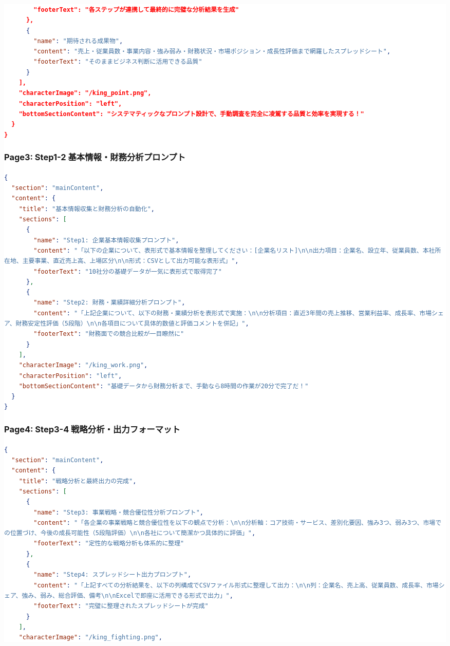 ```json
        "footerText": "各ステップが連携して最終的に完璧な分析結果を生成"
      },
      {
        "name": "期待される成果物",
        "content": "売上・従業員数・事業内容・強み弱み・財務状況・市場ポジション・成長性評価まで網羅したスプレッドシート",
        "footerText": "そのままビジネス判断に活用できる品質"
      }
    ],
    "characterImage": "/king_point.png",
    "characterPosition": "left",
    "bottomSectionContent": "システマティックなプロンプト設計で、手動調査を完全に凌駕する品質と効率を実現する！"
  }
}
```

### **Page3: Step1-2 基本情報・財務分析プロンプト**
```json
{
  "section": "mainContent",
  "content": {
    "title": "基本情報収集と財務分析の自動化",
    "sections": [
      {
        "name": "Step1: 企業基本情報収集プロンプト",
        "content": "「以下の企業について、表形式で基本情報を整理してください：[企業名リスト]\n\n出力項目：企業名、設立年、従業員数、本社所在地、主要事業、直近売上高、上場区分\n\n形式：CSVとして出力可能な表形式」",
        "footerText": "10社分の基礎データが一気に表形式で取得完了"
      },
      {
        "name": "Step2: 財務・業績詳細分析プロンプト", 
        "content": "「上記企業について、以下の財務・業績分析を表形式で実施：\n\n分析項目：直近3年間の売上推移、営業利益率、成長率、市場シェア、財務安定性評価（5段階）\n\n各項目について具体的数値と評価コメントを併記」",
        "footerText": "財務面での競合比較が一目瞭然に"
      }
    ],
    "characterImage": "/king_work.png",
    "characterPosition": "left",
    "bottomSectionContent": "基礎データから財務分析まで、手動なら8時間の作業が20分で完了だ！"
  }
}
```

### **Page4: Step3-4 戦略分析・出力フォーマット**
```json
{
  "section": "mainContent",
  "content": {
    "title": "戦略分析と最終出力の完成",
    "sections": [
      {
        "name": "Step3: 事業戦略・競合優位性分析プロンプト",
        "content": "「各企業の事業戦略と競合優位性を以下の観点で分析：\n\n分析軸：コア技術・サービス、差別化要因、強み3つ、弱み3つ、市場での位置づけ、今後の成長可能性（5段階評価）\n\n各社について簡潔かつ具体的に評価」",
        "footerText": "定性的な戦略分析も体系的に整理"
      },
      {
        "name": "Step4: スプレッドシート出力プロンプト",
        "content": "「上記すべての分析結果を、以下の列構成でCSVファイル形式に整理して出力：\n\n列：企業名、売上高、従業員数、成長率、市場シェア、強み、弱み、総合評価、備考\n\nExcelで即座に活用できる形式で出力」",
        "footerText": "完璧に整理されたスプレッドシートが完成"
      }
    ],
    "characterImage": "/king_fighting.png",
```
